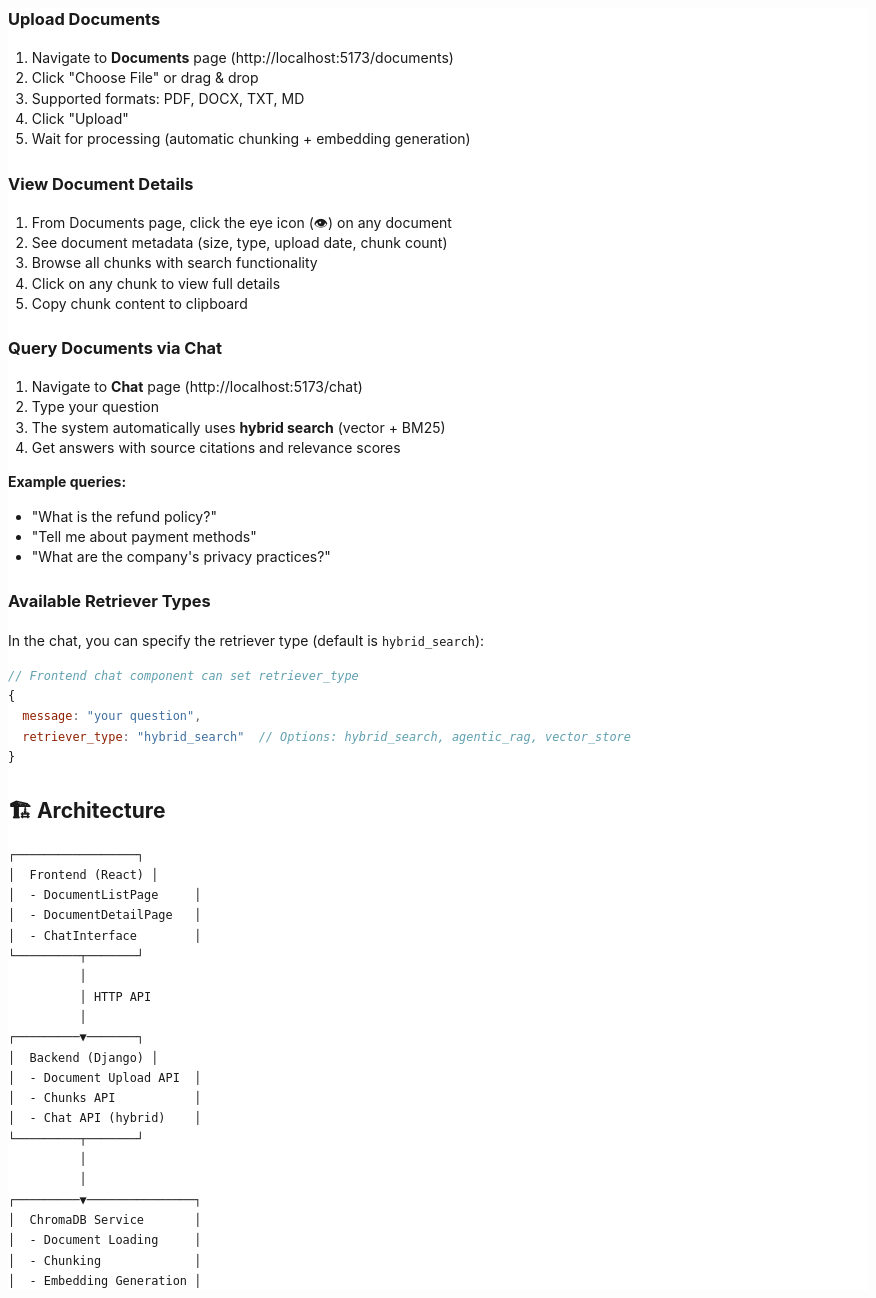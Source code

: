 ### Upload Documents

1. Navigate to **Documents** page (http://localhost:5173/documents)
2. Click "Choose File" or drag & drop
3. Supported formats: PDF, DOCX, TXT, MD
4. Click "Upload"
5. Wait for processing (automatic chunking + embedding generation)

### View Document Details

1. From Documents page, click the eye icon (👁️) on any document
2. See document metadata (size, type, upload date, chunk count)
3. Browse all chunks with search functionality
4. Click on any chunk to view full details
5. Copy chunk content to clipboard

### Query Documents via Chat

1. Navigate to **Chat** page (http://localhost:5173/chat)
2. Type your question
3. The system automatically uses **hybrid search** (vector + BM25)
4. Get answers with source citations and relevance scores

**Example queries:**
- "What is the refund policy?"
- "Tell me about payment methods"
- "What are the company's privacy practices?"

### Available Retriever Types

In the chat, you can specify the retriever type (default is `hybrid_search`):

```javascript
// Frontend chat component can set retriever_type
{
  message: "your question",
  retriever_type: "hybrid_search"  // Options: hybrid_search, agentic_rag, vector_store
}
```

## 🏗️ Architecture

```
┌─────────────────┐
│  Frontend (React) │
│  - DocumentListPage     │
│  - DocumentDetailPage   │
│  - ChatInterface        │
└─────────┬───────┘
          │
          │ HTTP API
          │
┌─────────▼───────┐
│  Backend (Django) │
│  - Document Upload API  │
│  - Chunks API           │
│  - Chat API (hybrid)    │
└─────────┬───────┘
          │
          │
┌─────────▼───────────────┐
│  ChromaDB Service       │
│  - Document Loading     │
│  - Chunking             │
│  - Embedding Generation │
```